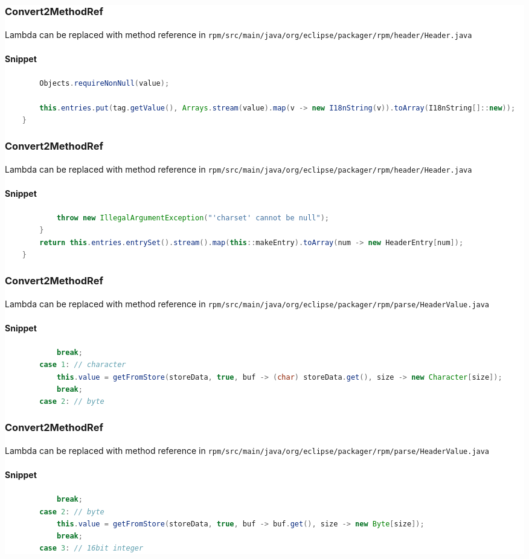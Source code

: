 ### Convert2MethodRef
Lambda can be replaced with method reference
in `rpm/src/main/java/org/eclipse/packager/rpm/header/Header.java`
#### Snippet
```java
        Objects.requireNonNull(value);

        this.entries.put(tag.getValue(), Arrays.stream(value).map(v -> new I18nString(v)).toArray(I18nString[]::new));
    }

```

### Convert2MethodRef
Lambda can be replaced with method reference
in `rpm/src/main/java/org/eclipse/packager/rpm/header/Header.java`
#### Snippet
```java
            throw new IllegalArgumentException("'charset' cannot be null");
        }
        return this.entries.entrySet().stream().map(this::makeEntry).toArray(num -> new HeaderEntry[num]);
    }

```

### Convert2MethodRef
Lambda can be replaced with method reference
in `rpm/src/main/java/org/eclipse/packager/rpm/parse/HeaderValue.java`
#### Snippet
```java
            break;
        case 1: // character
            this.value = getFromStore(storeData, true, buf -> (char) storeData.get(), size -> new Character[size]);
            break;
        case 2: // byte
```

### Convert2MethodRef
Lambda can be replaced with method reference
in `rpm/src/main/java/org/eclipse/packager/rpm/parse/HeaderValue.java`
#### Snippet
```java
            break;
        case 2: // byte
            this.value = getFromStore(storeData, true, buf -> buf.get(), size -> new Byte[size]);
            break;
        case 3: // 16bit integer
```
